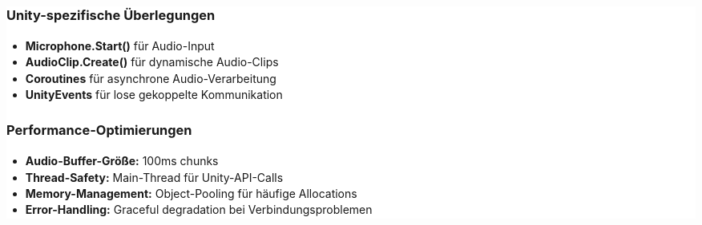 ### Unity-spezifische Überlegungen
- **Microphone.Start()** für Audio-Input
- **AudioClip.Create()** für dynamische Audio-Clips
- **Coroutines** für asynchrone Audio-Verarbeitung
- **UnityEvents** für lose gekoppelte Kommunikation

### Performance-Optimierungen
- **Audio-Buffer-Größe:** 100ms chunks
- **Thread-Safety:** Main-Thread für Unity-API-Calls
- **Memory-Management:** Object-Pooling für häufige Allocations
- **Error-Handling:** Graceful degradation bei Verbindungsproblemen
